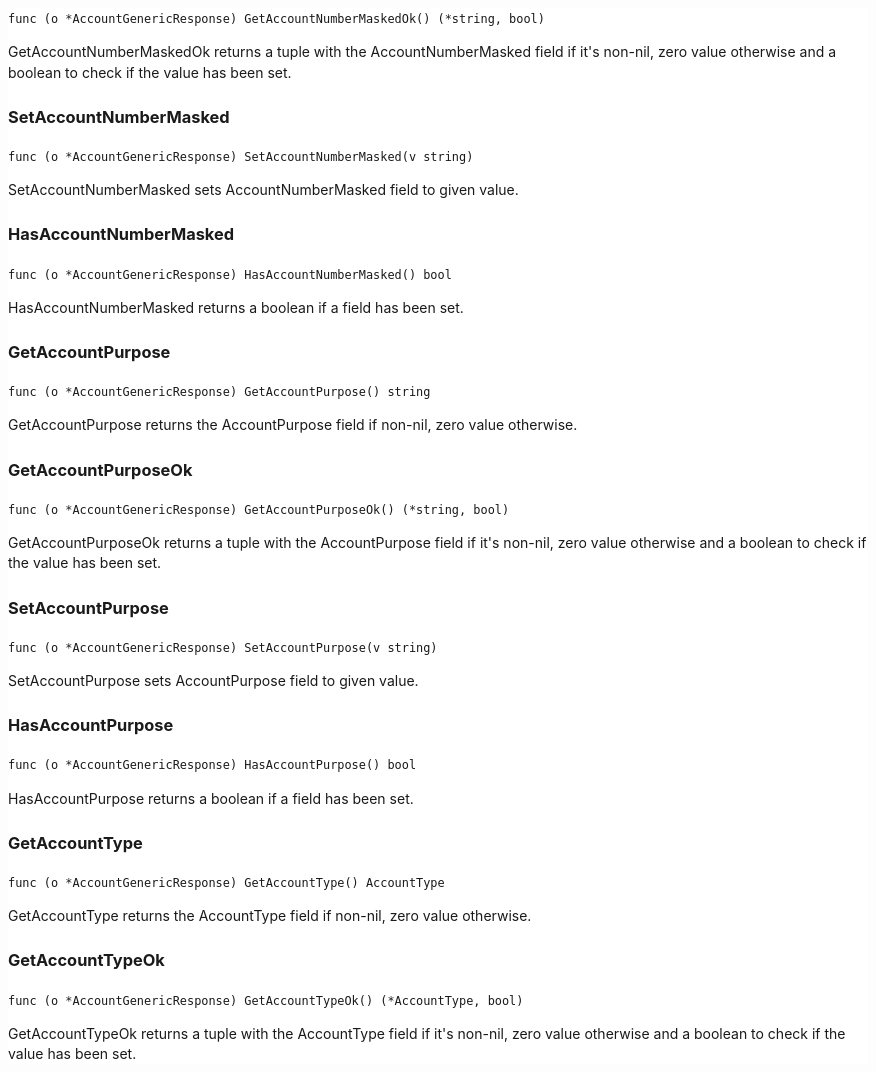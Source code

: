 `func (o *AccountGenericResponse) GetAccountNumberMaskedOk() (*string, bool)`

GetAccountNumberMaskedOk returns a tuple with the AccountNumberMasked field if it's non-nil, zero value otherwise
and a boolean to check if the value has been set.

### SetAccountNumberMasked

`func (o *AccountGenericResponse) SetAccountNumberMasked(v string)`

SetAccountNumberMasked sets AccountNumberMasked field to given value.

### HasAccountNumberMasked

`func (o *AccountGenericResponse) HasAccountNumberMasked() bool`

HasAccountNumberMasked returns a boolean if a field has been set.

### GetAccountPurpose

`func (o *AccountGenericResponse) GetAccountPurpose() string`

GetAccountPurpose returns the AccountPurpose field if non-nil, zero value otherwise.

### GetAccountPurposeOk

`func (o *AccountGenericResponse) GetAccountPurposeOk() (*string, bool)`

GetAccountPurposeOk returns a tuple with the AccountPurpose field if it's non-nil, zero value otherwise
and a boolean to check if the value has been set.

### SetAccountPurpose

`func (o *AccountGenericResponse) SetAccountPurpose(v string)`

SetAccountPurpose sets AccountPurpose field to given value.

### HasAccountPurpose

`func (o *AccountGenericResponse) HasAccountPurpose() bool`

HasAccountPurpose returns a boolean if a field has been set.

### GetAccountType

`func (o *AccountGenericResponse) GetAccountType() AccountType`

GetAccountType returns the AccountType field if non-nil, zero value otherwise.

### GetAccountTypeOk

`func (o *AccountGenericResponse) GetAccountTypeOk() (*AccountType, bool)`

GetAccountTypeOk returns a tuple with the AccountType field if it's non-nil, zero value otherwise
and a boolean to check if the value has been set.
